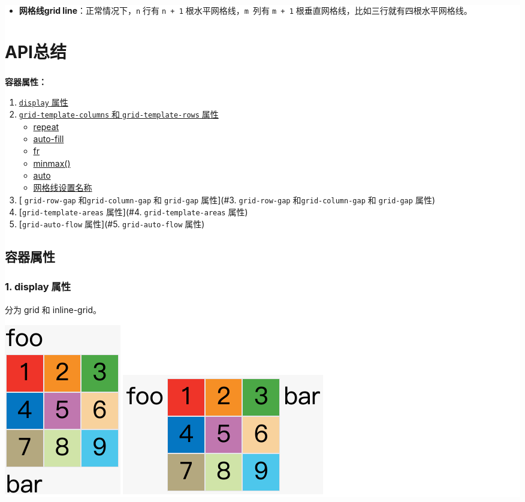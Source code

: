 - **网格线grid line**：正常情况下，`n` 行有 `n + 1` 根水平网格线，`m `列有 `m + 1` 根垂直网格线，比如三行就有四根水平网格线。



# API总结

**容器属性：**

1. [`display` 属性](#1-display-属性)
2. [`grid-template-columns` 和 `grid-template-rows` 属性](#2-grid-template-columns-和-grid-template-rows-属性)
   - [repeat](#1-repeat)
   - [auto-fill](#2-autofill)
   - [fr](#3-fr)
   - [minmax()](#4-minmax())
   - [auto](#5-auto)
   - [网格线设置名称](#6-网格线设置名称)
3. [ `grid-row-gap` 和`grid-column-gap` 和 `grid-gap` 属性](#3. `grid-row-gap` 和`grid-column-gap` 和 `grid-gap` 属性)
4. [`grid-template-areas` 属性](#4. `grid-template-areas` 属性)
5. [`grid-auto-flow` 属性](#5. `grid-auto-flow` 属性)



## 容器属性

### 1. display 属性

分为 grid 和 inline-grid。

![image-20201110182440521](Grid布局.assets/image-20201110182440521.png)          ![image-20201110182455802](Grid布局.assets/image-20201110182455802.png)
